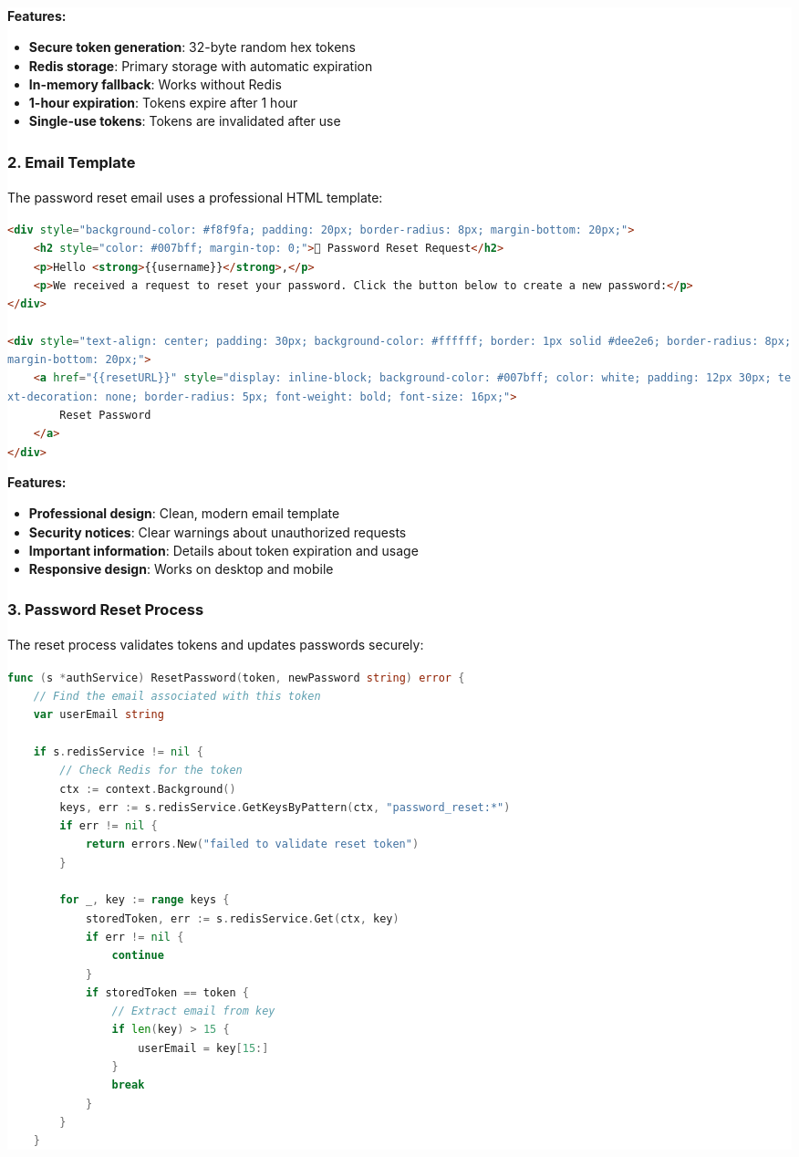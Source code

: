 **Features:**
- **Secure token generation**: 32-byte random hex tokens
- **Redis storage**: Primary storage with automatic expiration
- **In-memory fallback**: Works without Redis
- **1-hour expiration**: Tokens expire after 1 hour
- **Single-use tokens**: Tokens are invalidated after use

### 2. Email Template

The password reset email uses a professional HTML template:

```html
<div style="background-color: #f8f9fa; padding: 20px; border-radius: 8px; margin-bottom: 20px;">
    <h2 style="color: #007bff; margin-top: 0;">🔑 Password Reset Request</h2>
    <p>Hello <strong>{{username}}</strong>,</p>
    <p>We received a request to reset your password. Click the button below to create a new password:</p>
</div>

<div style="text-align: center; padding: 30px; background-color: #ffffff; border: 1px solid #dee2e6; border-radius: 8px; margin-bottom: 20px;">
    <a href="{{resetURL}}" style="display: inline-block; background-color: #007bff; color: white; padding: 12px 30px; text-decoration: none; border-radius: 5px; font-weight: bold; font-size: 16px;">
        Reset Password
    </a>
</div>
```

**Features:**
- **Professional design**: Clean, modern email template
- **Security notices**: Clear warnings about unauthorized requests
- **Important information**: Details about token expiration and usage
- **Responsive design**: Works on desktop and mobile

### 3. Password Reset Process

The reset process validates tokens and updates passwords securely:

```go
func (s *authService) ResetPassword(token, newPassword string) error {
    // Find the email associated with this token
    var userEmail string

    if s.redisService != nil {
        // Check Redis for the token
        ctx := context.Background()
        keys, err := s.redisService.GetKeysByPattern(ctx, "password_reset:*")
        if err != nil {
            return errors.New("failed to validate reset token")
        }

        for _, key := range keys {
            storedToken, err := s.redisService.Get(ctx, key)
            if err != nil {
                continue
            }
            if storedToken == token {
                // Extract email from key
                if len(key) > 15 {
                    userEmail = key[15:]
                }
                break
            }
        }
    }

```